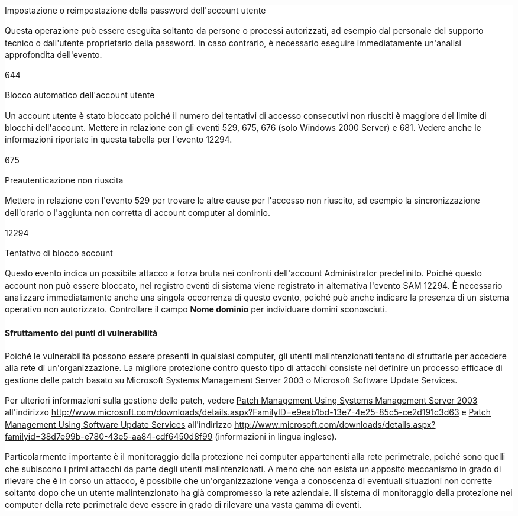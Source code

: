<td style="border:1px solid black;"><p>Impostazione o reimpostazione della password dell'account utente</p></td>
<td style="border:1px solid black;"><p>Questa operazione può essere eseguita soltanto da persone o processi autorizzati, ad esempio dal personale del supporto tecnico o dall'utente proprietario della password. In caso contrario, è necessario eseguire immediatamente un'analisi approfondita dell'evento.</p></td>
</tr>  
<tr class="odd">
<td style="border:1px solid black;"><p>644</p></td>
<td style="border:1px solid black;"><p>Blocco automatico dell'account utente</p></td>
<td style="border:1px solid black;"><p>Un account utente è stato bloccato poiché il numero dei tentativi di accesso consecutivi non riusciti è maggiore del limite di blocchi dell'account. Mettere in relazione con gli eventi 529, 675, 676 (solo Windows 2000 Server) e 681. Vedere anche le informazioni riportate in questa tabella per l'evento 12294.</p></td>
</tr>  
<tr class="even">
<td style="border:1px solid black;"><p>675</p></td>
<td style="border:1px solid black;"><p>Preautenticazione non riuscita</p></td>
<td style="border:1px solid black;"><p>Mettere in relazione con l'evento 529 per trovare le altre cause per l'accesso non riuscito, ad esempio la sincronizzazione dell'orario o l'aggiunta non corretta di account computer al dominio.</p></td>
</tr>  
<tr class="odd">
<td style="border:1px solid black;"><p>12294</p></td>
<td style="border:1px solid black;"><p>Tentativo di blocco account</p></td>
<td style="border:1px solid black;"><p>Questo evento indica un possibile attacco a forza bruta nei confronti dell'account Administrator predefinito. Poiché questo account non può essere bloccato, nel registro eventi di sistema viene registrato in alternativa l'evento SAM 12294. È necessario analizzare immediatamente anche una singola occorrenza di questo evento, poiché può anche indicare la presenza di un sistema operativo non autorizzato. Controllare il campo <strong>Nome dominio</strong> per individuare domini sconosciuti.</p></td>
</tr>  
</tbody>  
</table>
  
#### Sfruttamento dei punti di vulnerabilità
  
Poiché le vulnerabilità possono essere presenti in qualsiasi computer, gli utenti malintenzionati tentano di sfruttarle per accedere alla rete di un'organizzazione. La migliore protezione contro questo tipo di attacchi consiste nel definire un processo efficace di gestione delle patch basato su Microsoft Systems Management Server 2003 o Microsoft Software Update Services.
  
Per ulteriori informazioni sulla gestione delle patch, vedere [Patch Management Using Systems Management Server 2003](http://www.microsoft.com/downloads/details.aspx?familyid=e9eab1bd-13e7-4e25-85c5-ce2d191c3d63) all'indirizzo http://www.microsoft.com/downloads/details.aspx?FamilyID=e9eab1bd-13e7-4e25-85c5-ce2d191c3d63 e [Patch Management Using Software Update Services](http://www.microsoft.com/downloads/details.aspx?familyid=38d7e99b-e780-43e5-aa84-cdf6450d8f99) all'indirizzo http://www.microsoft.com/downloads/details.aspx?familyid=38d7e99b-e780-43e5-aa84-cdf6450d8f99 (informazioni in lingua inglese).
  
Particolarmente importante è il monitoraggio della protezione nei computer appartenenti alla rete perimetrale, poiché sono quelli che subiscono i primi attacchi da parte degli utenti malintenzionati. A meno che non esista un apposito meccanismo in grado di rilevare che è in corso un attacco, è possibile che un'organizzazione venga a conoscenza di eventuali situazioni non corrette soltanto dopo che un utente malintenzionato ha già compromesso la rete aziendale. Il sistema di monitoraggio della protezione nei computer della rete perimetrale deve essere in grado di rilevare una vasta gamma di eventi.
  